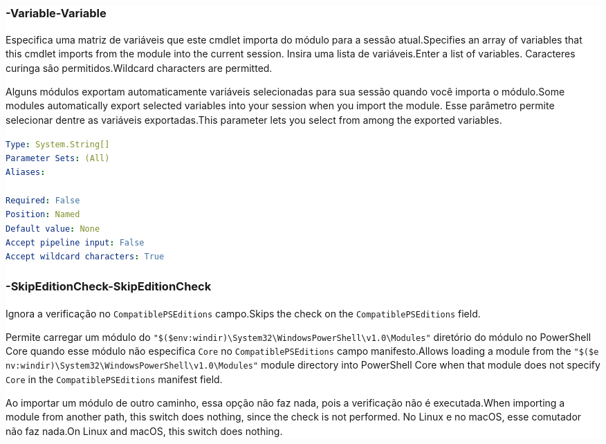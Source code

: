 ### <span data-ttu-id="a4d23-392">-Variable</span><span class="sxs-lookup"><span data-stu-id="a4d23-392">-Variable</span></span>

<span data-ttu-id="a4d23-393">Especifica uma matriz de variáveis que este cmdlet importa do módulo para a sessão atual.</span><span class="sxs-lookup"><span data-stu-id="a4d23-393">Specifies an array of variables that this cmdlet imports from the module into the current session.</span></span>
<span data-ttu-id="a4d23-394">Insira uma lista de variáveis.</span><span class="sxs-lookup"><span data-stu-id="a4d23-394">Enter a list of variables.</span></span> <span data-ttu-id="a4d23-395">Caracteres curinga são permitidos.</span><span class="sxs-lookup"><span data-stu-id="a4d23-395">Wildcard characters are permitted.</span></span>

<span data-ttu-id="a4d23-396">Alguns módulos exportam automaticamente variáveis selecionadas para sua sessão quando você importa o módulo.</span><span class="sxs-lookup"><span data-stu-id="a4d23-396">Some modules automatically export selected variables into your session when you import the module.</span></span>
<span data-ttu-id="a4d23-397">Esse parâmetro permite selecionar dentre as variáveis exportadas.</span><span class="sxs-lookup"><span data-stu-id="a4d23-397">This parameter lets you select from among the exported variables.</span></span>

```yaml
Type: System.String[]
Parameter Sets: (All)
Aliases:

Required: False
Position: Named
Default value: None
Accept pipeline input: False
Accept wildcard characters: True
```

### <span data-ttu-id="a4d23-398">-SkipEditionCheck</span><span class="sxs-lookup"><span data-stu-id="a4d23-398">-SkipEditionCheck</span></span>

<span data-ttu-id="a4d23-399">Ignora a verificação no `CompatiblePSEditions` campo.</span><span class="sxs-lookup"><span data-stu-id="a4d23-399">Skips the check on the `CompatiblePSEditions` field.</span></span>

<span data-ttu-id="a4d23-400">Permite carregar um módulo do `"$($env:windir)\System32\WindowsPowerShell\v1.0\Modules"` diretório do módulo no PowerShell Core quando esse módulo não especifica `Core` no `CompatiblePSEditions` campo manifesto.</span><span class="sxs-lookup"><span data-stu-id="a4d23-400">Allows loading a module from the `"$($env:windir)\System32\WindowsPowerShell\v1.0\Modules"` module directory into PowerShell Core when that module does not specify `Core` in the `CompatiblePSEditions` manifest field.</span></span>

<span data-ttu-id="a4d23-401">Ao importar um módulo de outro caminho, essa opção não faz nada, pois a verificação não é executada.</span><span class="sxs-lookup"><span data-stu-id="a4d23-401">When importing a module from another path, this switch does nothing, since the check is not performed.</span></span> <span data-ttu-id="a4d23-402">No Linux e no macOS, esse comutador não faz nada.</span><span class="sxs-lookup"><span data-stu-id="a4d23-402">On Linux and macOS, this switch does nothing.</span></span>
